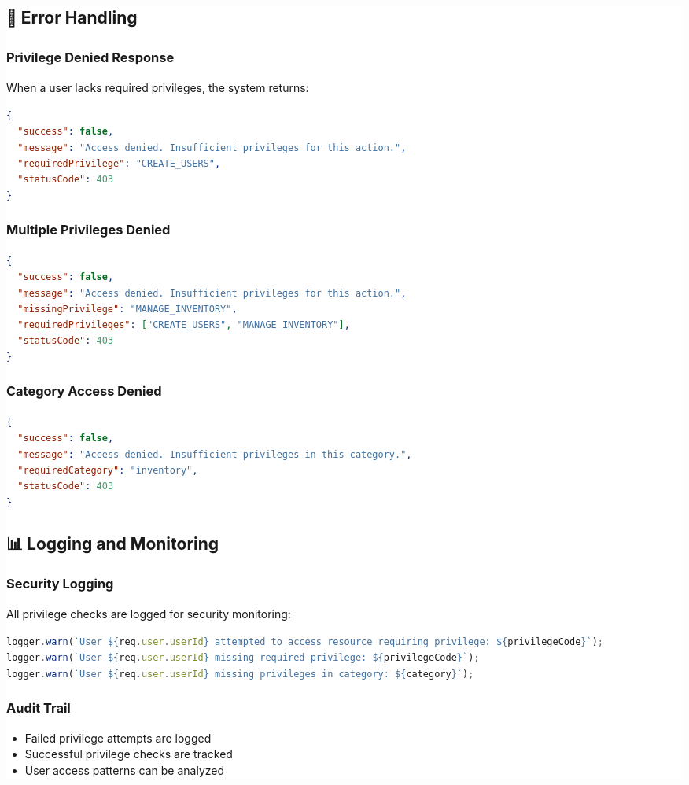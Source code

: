 ## 🚨 Error Handling

### Privilege Denied Response
When a user lacks required privileges, the system returns:

```json
{
  "success": false,
  "message": "Access denied. Insufficient privileges for this action.",
  "requiredPrivilege": "CREATE_USERS",
  "statusCode": 403
}
```

### Multiple Privileges Denied
```json
{
  "success": false,
  "message": "Access denied. Insufficient privileges for this action.",
  "missingPrivilege": "MANAGE_INVENTORY",
  "requiredPrivileges": ["CREATE_USERS", "MANAGE_INVENTORY"],
  "statusCode": 403
}
```

### Category Access Denied
```json
{
  "success": false,
  "message": "Access denied. Insufficient privileges in this category.",
  "requiredCategory": "inventory",
  "statusCode": 403
}
```

## 📊 Logging and Monitoring

### Security Logging
All privilege checks are logged for security monitoring:

```typescript
logger.warn(`User ${req.user.userId} attempted to access resource requiring privilege: ${privilegeCode}`);
logger.warn(`User ${req.user.userId} missing required privilege: ${privilegeCode}`);
logger.warn(`User ${req.user.userId} missing privileges in category: ${category}`);
```

### Audit Trail
- Failed privilege attempts are logged
- Successful privilege checks are tracked
- User access patterns can be analyzed
